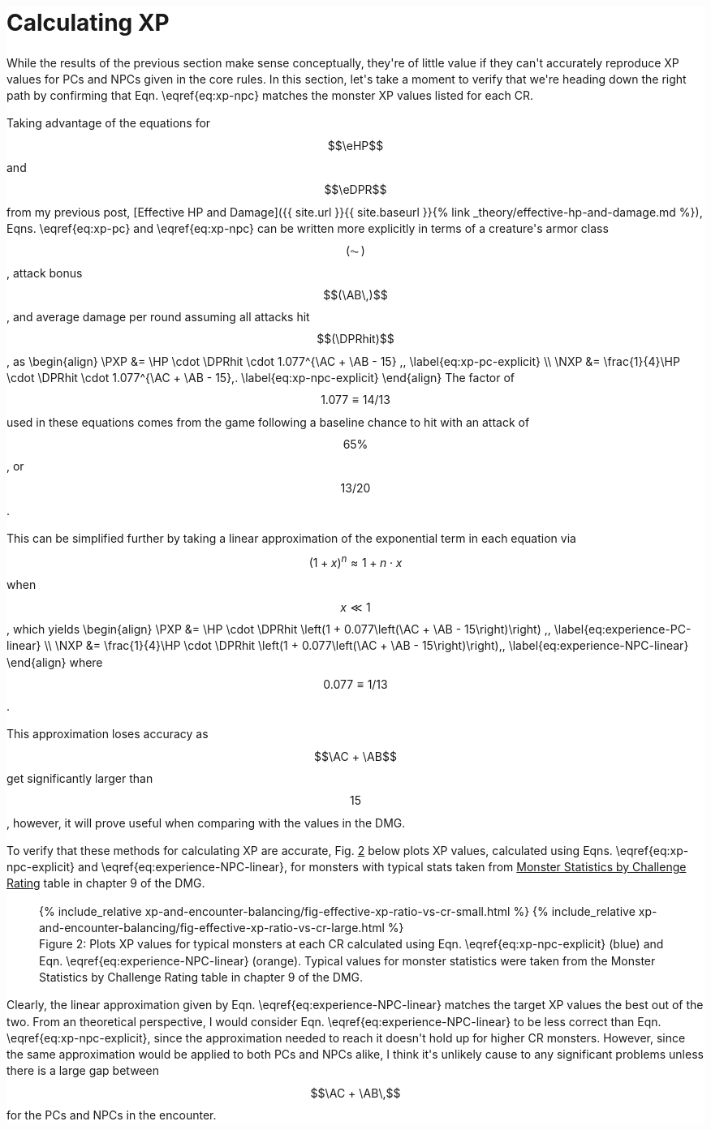 


# Calculating XP

While the results of the previous section make sense conceptually, they're of little value if they can't accurately reproduce XP values for PCs and NPCs given in the core rules. In this section, let's take a moment to verify that we're heading down the right path by confirming that Eqn. \eqref{eq:xp-npc} matches the monster XP values listed for each CR. 

Taking advantage of the equations for $$\eHP$$ and $$\eDPR$$ from my previous post, [Effective HP and Damage]({{ site.url }}{{ site.baseurl }}{% link _theory/effective-hp-and-damage.md %}), Eqns. \eqref{eq:xp-pc} and \eqref{eq:xp-npc} can be written more explicitly in terms of a creature's armor class $$(\AC\,)$$, attack bonus $$(\AB\,)$$, and average damage per round assuming all attacks hit $$(\DPRhit)$$, as
\begin{align}
    \PXP  &= \HP \cdot \DPRhit \cdot 1.077^{\AC + \AB - 15} \,,             \label{eq:xp-pc-explicit} \\\\ 
    \NXP  &= \frac{1}{4}\HP \cdot \DPRhit \cdot 1.077^{\AC + \AB - 15}\,.   \label{eq:xp-npc-explicit}
\end{align}
The factor of $$1.077 \equiv 14/13$$ used in these equations comes from the game following a baseline chance to hit with an attack of $$65\%$$, or $$13/20$$.

This can be simplified further by taking a linear approximation of the exponential term in each equation via $$\left(1 + x\right)^n \approx 1 + n \cdot x$$ when $$x \ll 1$$, which yields
\begin{align}
    \PXP  &= \HP \cdot \DPRhit \left(1 + 0.077\left(\AC + \AB - 15\right)\right) \,, \label{eq:experience-PC-linear} \\\\ 
    \NXP  &= \frac{1}{4}\HP \cdot \DPRhit \left(1 + 0.077\left(\AC + \AB - 15\right)\right)\,, \label{eq:experience-NPC-linear}
\end{align}
where $$0.077 \equiv 1/13$$.

This approximation loses accuracy as $$\AC + \AB$$ get significantly larger than $$15$$, however, it will prove useful when comparing with the values in the DMG.

To verify that these methods for calculating XP are accurate, Fig. <a href="#fig:effective-xp-ratio-vs-cr" class="fig-ref">2</a> below plots XP values, calculated using Eqns. \eqref{eq:xp-npc-explicit} and \eqref{eq:experience-NPC-linear}, for monsters with typical stats taken from [Monster Statistics by Challenge Rating](https://www.dndbeyond.com/sources/dmg/dungeon-masters-workshop#MonsterStatisticsbyChallengeRating) table in chapter 9 of the DMG.

<figure id="fig:effective-xp-ratio-vs-cr">
    {% include_relative xp-and-encounter-balancing/fig-effective-xp-ratio-vs-cr-small.html %}
    {% include_relative xp-and-encounter-balancing/fig-effective-xp-ratio-vs-cr-large.html %}
    <figcaption>Figure 2: Plots XP values for typical monsters at each CR calculated using Eqn. \eqref{eq:xp-npc-explicit} (blue) and Eqn. \eqref{eq:experience-NPC-linear} (orange). Typical values for monster statistics were taken from the Monster Statistics by Challenge Rating table in chapter 9 of the DMG.</figcaption>
</figure>

Clearly, the linear approximation given by Eqn. \eqref{eq:experience-NPC-linear} matches the target XP values the best out of the two. From an theoretical perspective, I would consider Eqn. \eqref{eq:experience-NPC-linear} to be less correct than Eqn. \eqref{eq:xp-npc-explicit}, since the approximation needed to reach it doesn't hold up for higher CR monsters. However, since the same approximation would be applied to both PCs and NPCs alike, I think it's unlikely cause to any significant problems unless there is a large gap between $$\AC + \AB\,$$ for the PCs and NPCs in the encounter.
